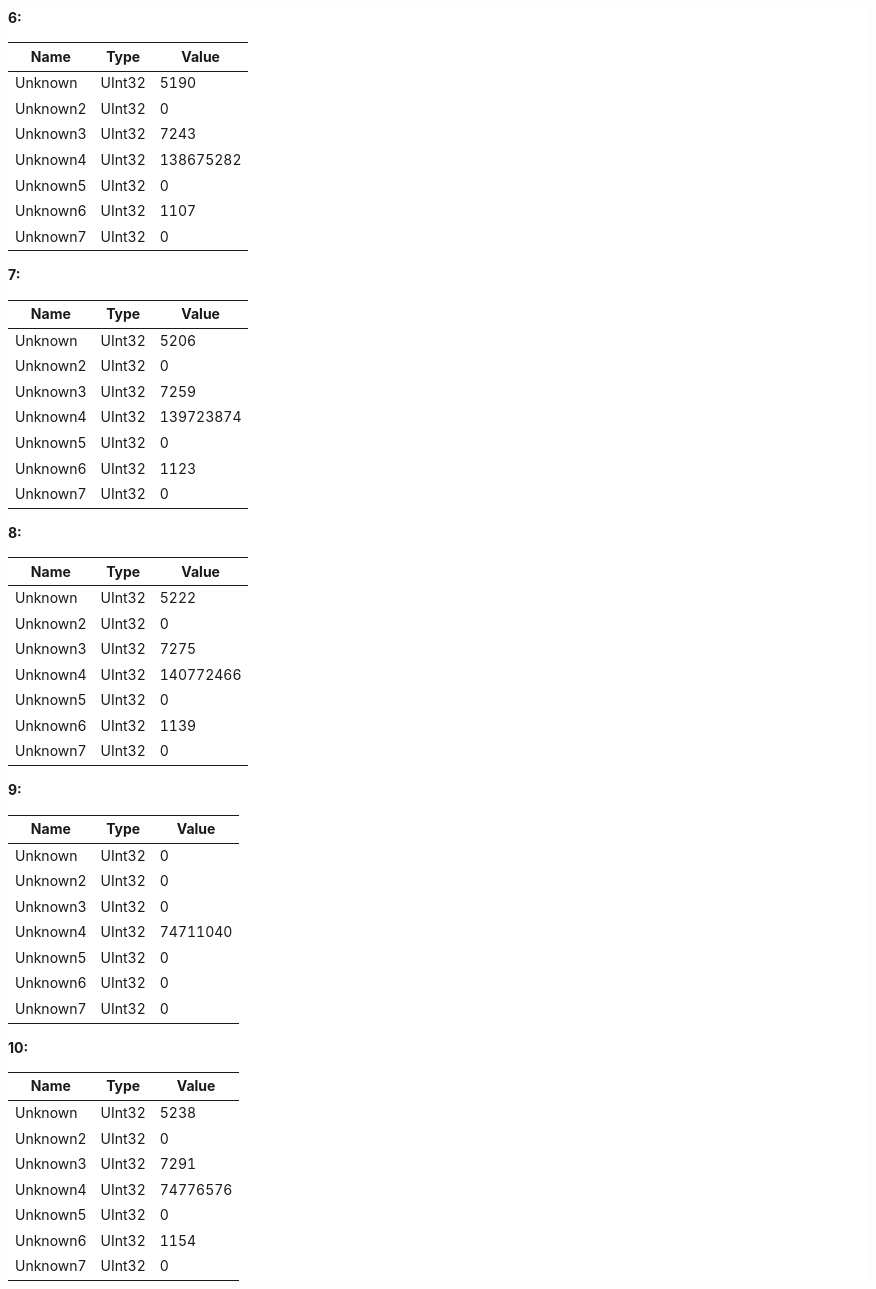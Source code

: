 
**6:**

Name	| Type	| Value
---	|---	|---	|
Unknown	|UInt32	|5190
Unknown2	|UInt32	|0
Unknown3	|UInt32	|7243
Unknown4	|UInt32	|138675282
Unknown5	|UInt32	|0
Unknown6	|UInt32	|1107
Unknown7	|UInt32	|0


**7:**

Name	| Type	| Value
---	|---	|---	|
Unknown	|UInt32	|5206
Unknown2	|UInt32	|0
Unknown3	|UInt32	|7259
Unknown4	|UInt32	|139723874
Unknown5	|UInt32	|0
Unknown6	|UInt32	|1123
Unknown7	|UInt32	|0


**8:**

Name	| Type	| Value
---	|---	|---	|
Unknown	|UInt32	|5222
Unknown2	|UInt32	|0
Unknown3	|UInt32	|7275
Unknown4	|UInt32	|140772466
Unknown5	|UInt32	|0
Unknown6	|UInt32	|1139
Unknown7	|UInt32	|0


**9:**

Name	| Type	| Value
---	|---	|---	|
Unknown	|UInt32	|0
Unknown2	|UInt32	|0
Unknown3	|UInt32	|0
Unknown4	|UInt32	|74711040
Unknown5	|UInt32	|0
Unknown6	|UInt32	|0
Unknown7	|UInt32	|0


**10:**

Name	| Type	| Value
---	|---	|---	|
Unknown	|UInt32	|5238
Unknown2	|UInt32	|0
Unknown3	|UInt32	|7291
Unknown4	|UInt32	|74776576
Unknown5	|UInt32	|0
Unknown6	|UInt32	|1154
Unknown7	|UInt32	|0
